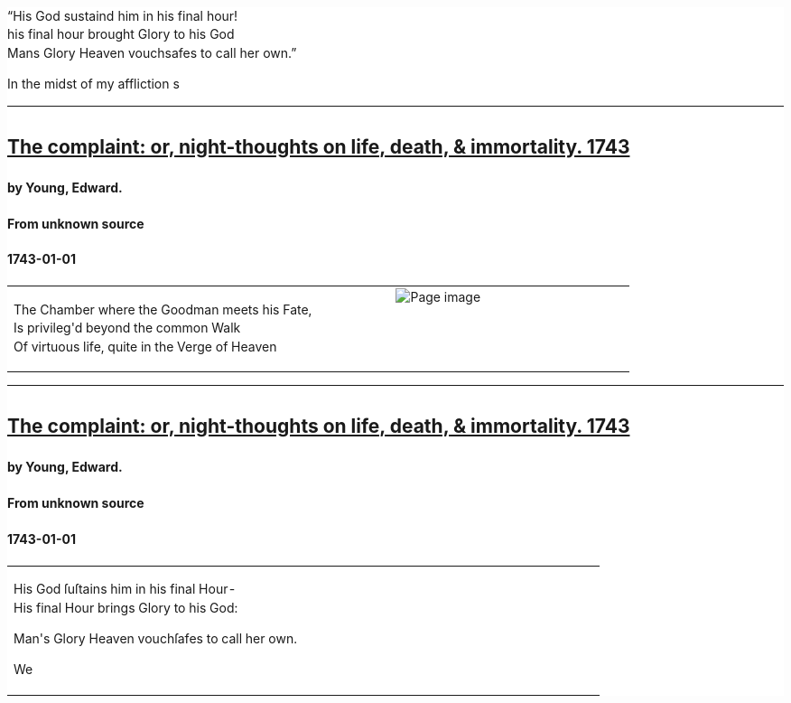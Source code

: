   
“His God sustaind him in his final hour!  
his final hour brought Glory to his God  
Mans Glory Heaven vouchsafes to call her own.”  
  
In the midst of my affliction s
</td></tr></table>

---

## [The complaint: or, night-thoughts on life, death, & immortality.  1743](https://archive.org/details/bim_eighteenth-century_the-complaint-or-night_young-edward_1743/page/n76/mode/1up?view=theater)

#### by Young, Edward.

#### From unknown source

#### 1743-01-01

<table style="width: 100%;"><tr><td style="width: 50%">

  
The Chamber where the Goodman meets his Fate,  
Is privileg&#x27;d beyond the common Walk  
Of virtuous life, quite in the Verge of Heaven
</td><td style="width: 50%; max-height: 75%; margin: auto; display: block;">
<img alt="Page image" src="https://iiif.archive.org/image/iiif/2/bim_eighteenth-century_the-complaint-or-night_young-edward_1743%2Fbim_eighteenth-century_the-complaint-or-night_young-edward_1743_jp2.zip%2Fbim_eighteenth-century_the-complaint-or-night_young-edward_1743_jp2%2Fbim_eighteenth-century_the-complaint-or-night_young-edward_1743_0076.jp2/pct:11.718188353702372,35.79757726706668,67.81092739036664,10.868334654137891/!600,600/0/default.jpg"/>
</td>
</tr></table>

---

## [The complaint: or, night-thoughts on life, death, & immortality.  1743](https://archive.org/details/bim_eighteenth-century_the-complaint-or-night_young-edward_1743/page/n78/mode/1up?view=theater)

#### by Young, Edward.

#### From unknown source

#### 1743-01-01

<table style="width: 100%;"><tr><td style="width: 50%">

  
His God ſuſtains him in his final Hour-  
His final Hour brings Glory to his God:  
  
Man&#x27;s Glory Heaven vouchſafes to call her own.  
  
We  
  